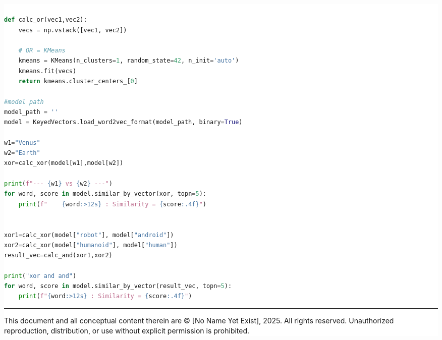 ```python

def calc_or(vec1,vec2):
    vecs = np.vstack([vec1, vec2])

    # OR = KMeans
    kmeans = KMeans(n_clusters=1, random_state=42, n_init='auto')
    kmeans.fit(vecs)
    return kmeans.cluster_centers_[0]

#model path
model_path = ''
model = KeyedVectors.load_word2vec_format(model_path, binary=True)

w1="Venus"
w2="Earth"
xor=calc_xor(model[w1],model[w2])

print(f"--- {w1} vs {w2} ---")
for word, score in model.similar_by_vector(xor, topn=5):
    print(f"    {word:>12s} : Similarity = {score:.4f}")


xor1=calc_xor(model["robot"], model["android"])
xor2=calc_xor(model["humanoid"], model["human"])
result_vec=calc_and(xor1,xor2)

print("xor and and")
for word, score in model.similar_by_vector(result_vec, topn=5):
    print(f"{word:>12s} : Similarity = {score:.4f}")
```

----
This document and all conceptual content therein are © [No Name Yet Exist], 2025. 
All rights reserved. Unauthorized reproduction, distribution, or use without explicit permission is prohibited.